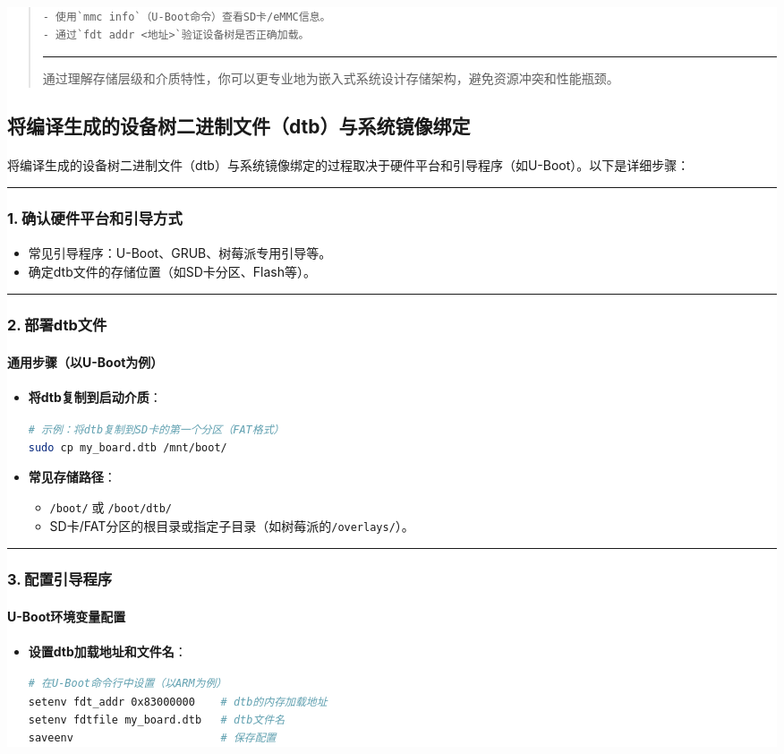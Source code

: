 >     - 使用`mmc info`（U-Boot命令）查看SD卡/eMMC信息。
>     - 通过`fdt addr <地址>`验证设备树是否正确加载。
>
> ---
>
> 通过理解存储层级和介质特性，你可以更专业地为嵌入式系统设计存储架构，避免资源冲突和性能瓶颈。





## 将编译生成的设备树二进制文件（dtb）与系统镜像绑定

将编译生成的设备树二进制文件（dtb）与系统镜像绑定的过程取决于硬件平台和引导程序（如U-Boot）。以下是详细步骤：

---

### **1. 确认硬件平台和引导方式**

- 常见引导程序：U-Boot、GRUB、树莓派专用引导等。
- 确定dtb文件的存储位置（如SD卡分区、Flash等）。

---

### **2. 部署dtb文件**

#### **通用步骤（以U-Boot为例）**

- **将dtb复制到启动介质**：

    ```bash
    # 示例：将dtb复制到SD卡的第一个分区（FAT格式）
    sudo cp my_board.dtb /mnt/boot/
    ```

- **常见存储路径**：

    - `/boot/` 或 `/boot/dtb/`
    - SD卡/FAT分区的根目录或指定子目录（如树莓派的`/overlays/`）。

---

### **3. 配置引导程序**

#### **U-Boot环境变量配置**

- **设置dtb加载地址和文件名**：

    ```bash
    # 在U-Boot命令行中设置（以ARM为例）
    setenv fdt_addr 0x83000000    # dtb的内存加载地址
    setenv fdtfile my_board.dtb   # dtb文件名
    saveenv                       # 保存配置
    ```
